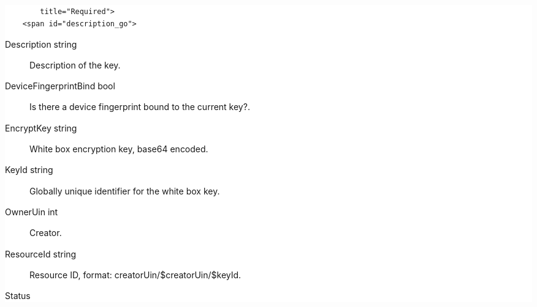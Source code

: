             title="Required">
        <span id="description_go">
<a data-swiftype-name="resource-property" data-swiftype-type="text" href="#description_go" style="color: inherit; text-decoration: inherit;">Description</a>
</span>
        <span class="property-indicator"></span>
        <span class="property-type">string</span>
    </dt>
    <dd><p>Description of the key.</p>
</dd><dt class="property-required"
            title="Required">
        <span id="devicefingerprintbind_go">
<a data-swiftype-name="resource-property" data-swiftype-type="text" href="#devicefingerprintbind_go" style="color: inherit; text-decoration: inherit;">Device<wbr>Fingerprint<wbr>Bind</a>
</span>
        <span class="property-indicator"></span>
        <span class="property-type">bool</span>
    </dt>
    <dd><p>Is there a device fingerprint bound to the current key?.</p>
</dd><dt class="property-required"
            title="Required">
        <span id="encryptkey_go">
<a data-swiftype-name="resource-property" data-swiftype-type="text" href="#encryptkey_go" style="color: inherit; text-decoration: inherit;">Encrypt<wbr>Key</a>
</span>
        <span class="property-indicator"></span>
        <span class="property-type">string</span>
    </dt>
    <dd><p>White box encryption key, base64 encoded.</p>
</dd><dt class="property-required"
            title="Required">
        <span id="keyid_go">
<a data-swiftype-name="resource-property" data-swiftype-type="text" href="#keyid_go" style="color: inherit; text-decoration: inherit;">Key<wbr>Id</a>
</span>
        <span class="property-indicator"></span>
        <span class="property-type">string</span>
    </dt>
    <dd><p>Globally unique identifier for the white box key.</p>
</dd><dt class="property-required"
            title="Required">
        <span id="owneruin_go">
<a data-swiftype-name="resource-property" data-swiftype-type="text" href="#owneruin_go" style="color: inherit; text-decoration: inherit;">Owner<wbr>Uin</a>
</span>
        <span class="property-indicator"></span>
        <span class="property-type">int</span>
    </dt>
    <dd><p>Creator.</p>
</dd><dt class="property-required"
            title="Required">
        <span id="resourceid_go">
<a data-swiftype-name="resource-property" data-swiftype-type="text" href="#resourceid_go" style="color: inherit; text-decoration: inherit;">Resource<wbr>Id</a>
</span>
        <span class="property-indicator"></span>
        <span class="property-type">string</span>
    </dt>
    <dd><p>Resource ID, format: creatorUin/$creatorUin/$keyId.</p>
</dd><dt class="property-required"
            title="Required">
        <span id="status_go">
<a data-swiftype-name="resource-property" data-swiftype-type="text" href="#status_go" style="color: inherit; text-decoration: inherit;">Status</a>